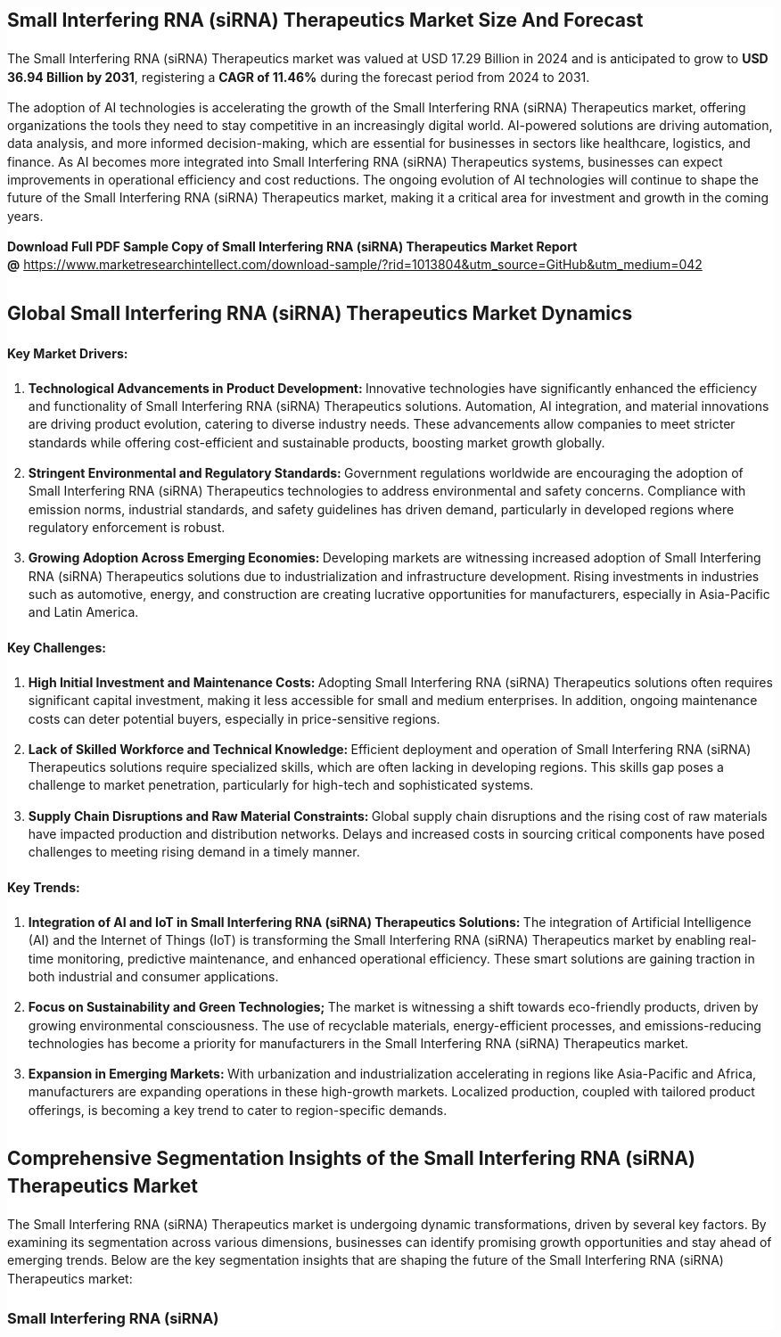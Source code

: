 <h2>Small Interfering RNA (siRNA) Therapeutics Market Size And Forecast</h2><p>The Small Interfering RNA (siRNA) Therapeutics market was valued at USD 17.29 Billion in 2024 and is anticipated to grow to <strong>USD 36.94 Billion by 2031</strong>, registering a <strong>CAGR of 11.46%</strong> during the forecast period from 2024 to 2031.</p><p>The adoption of AI technologies is accelerating the growth of the Small Interfering RNA (siRNA) Therapeutics market, offering organizations the tools they need to stay competitive in an increasingly digital world. AI-powered solutions are driving automation, data analysis, and more informed decision-making, which are essential for businesses in sectors like healthcare, logistics, and finance. As AI becomes more integrated into Small Interfering RNA (siRNA) Therapeutics systems, businesses can expect improvements in operational efficiency and cost reductions. The ongoing evolution of AI technologies will continue to shape the future of the Small Interfering RNA (siRNA) Therapeutics market, making it a critical area for investment and growth in the coming years.</p><p><strong>Download Full PDF Sample Copy of Small Interfering RNA (siRNA) Therapeutics Market Report @</strong>&nbsp;<a href="https://www.marketresearchintellect.com/download-sample/?rid=1013804&amp;utm_source=GitHub&amp;utm_medium=042">https://www.marketresearchintellect.com/download-sample/?rid=1013804&amp;utm_source=GitHub&amp;utm_medium=042</a></p><h2>Global Small Interfering RNA (siRNA) Therapeutics Market Dynamics</h2><h4><strong>Key Market Drivers:</strong></h4><ol><li><p><strong>Technological Advancements in Product Development:&nbsp;</strong>Innovative technologies have significantly enhanced the efficiency and functionality of Small Interfering RNA (siRNA) Therapeutics solutions. Automation, AI integration, and material innovations are driving product evolution, catering to diverse industry needs. These advancements allow companies to meet stricter standards while offering cost-efficient and sustainable products, boosting market growth globally.</p></li><li><p><strong>Stringent Environmental and Regulatory Standards:&nbsp;</strong>Government regulations worldwide are encouraging the adoption of Small Interfering RNA (siRNA) Therapeutics technologies to address environmental and safety concerns. Compliance with emission norms, industrial standards, and safety guidelines has driven demand, particularly in developed regions where regulatory enforcement is robust.</p></li><li><p><strong>Growing Adoption Across Emerging Economies:&nbsp;</strong>Developing markets are witnessing increased adoption of Small Interfering RNA (siRNA) Therapeutics solutions due to industrialization and infrastructure development. Rising investments in industries such as automotive, energy, and construction are creating lucrative opportunities for manufacturers, especially in Asia-Pacific and Latin America.</p></li></ol><h4><strong>Key Challenges:</strong></h4><ol><li><p><strong>High Initial Investment and Maintenance Costs:&nbsp;</strong>Adopting Small Interfering RNA (siRNA) Therapeutics solutions often requires significant capital investment, making it less accessible for small and medium enterprises. In addition, ongoing maintenance costs can deter potential buyers, especially in price-sensitive regions.</p></li><li><p><strong>Lack of Skilled Workforce and Technical Knowledge:&nbsp;</strong>Efficient deployment and operation of Small Interfering RNA (siRNA) Therapeutics solutions require specialized skills, which are often lacking in developing regions. This skills gap poses a challenge to market penetration, particularly for high-tech and sophisticated systems.</p></li><li><p><strong>Supply Chain Disruptions and Raw Material Constraints:&nbsp;</strong>Global supply chain disruptions and the rising cost of raw materials have impacted production and distribution networks. Delays and increased costs in sourcing critical components have posed challenges to meeting rising demand in a timely manner.</p></li></ol><h4><strong>Key Trends:</strong></h4><ol><li><p><strong>Integration of AI and IoT in Small Interfering RNA (siRNA) Therapeutics Solutions:&nbsp;</strong>The integration of Artificial Intelligence (AI) and the Internet of Things (IoT) is transforming the Small Interfering RNA (siRNA) Therapeutics market by enabling real-time monitoring, predictive maintenance, and enhanced operational efficiency. These smart solutions are gaining traction in both industrial and consumer applications.</p></li><li><p><strong>Focus on Sustainability and Green Technologies;&nbsp;</strong>The market is witnessing a shift towards eco-friendly products, driven by growing environmental consciousness. The use of recyclable materials, energy-efficient processes, and emissions-reducing technologies has become a priority for manufacturers in the Small Interfering RNA (siRNA) Therapeutics market.</p></li><li><p><strong>Expansion in Emerging Markets:&nbsp;</strong>With urbanization and industrialization accelerating in regions like Asia-Pacific and Africa, manufacturers are expanding operations in these high-growth markets. Localized production, coupled with tailored product offerings, is becoming a key trend to cater to region-specific demands.</p></li></ol><div class="article-main__content" data-test-id="publishing-text-block"><h2>Comprehensive Segmentation Insights of the Small Interfering RNA (siRNA) Therapeutics Market</h2><p>The Small Interfering RNA (siRNA) Therapeutics market is undergoing dynamic transformations, driven by several key factors. By examining its segmentation across various dimensions, businesses can identify promising growth opportunities and stay ahead of emerging trends. Below are the key segmentation insights that are shaping the future of the Small Interfering RNA (siRNA) Therapeutics market:</p><h3><strong>Small Interfering RNA (siRNA)